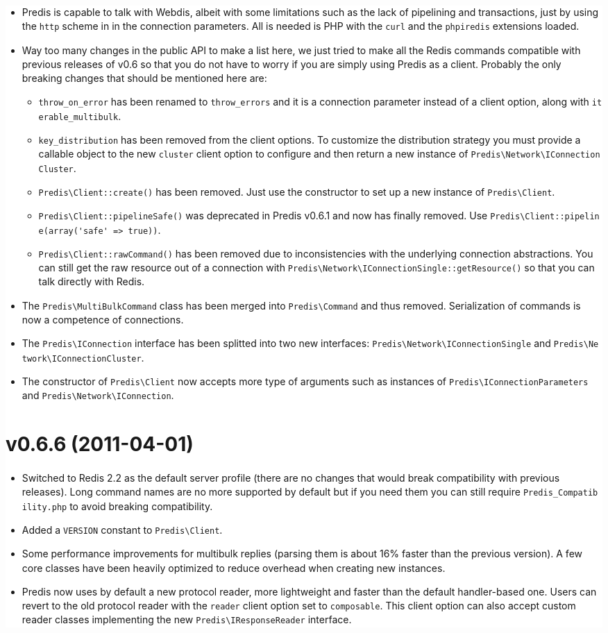 - Predis is capable to talk with Webdis, albeit with some limitations such as
  the lack of pipelining and transactions, just by using the `http` scheme in
  in the connection parameters. All is needed is PHP with the `curl` and the
  `phpiredis` extensions loaded.

- Way too many changes in the public API to make a list here, we just tried to
  make all the Redis commands compatible with previous releases of v0.6 so that
  you do not have to worry if you are simply using Predis as a client. Probably
  the only breaking changes that should be mentioned here are:

  - `throw_on_error` has been renamed to `throw_errors` and it is a connection
    parameter instead of a client option, along with `iterable_multibulk`.

  - `key_distribution` has been removed from the client options. To customize
    the distribution strategy you must provide a callable object to the new
    `cluster` client option to configure and then return a new instance of
    `Predis\Network\IConnectionCluster`.

  - `Predis\Client::create()` has been removed. Just use the constructor to set
    up a new instance of `Predis\Client`.

  - `Predis\Client::pipelineSafe()` was deprecated in Predis v0.6.1 and now has
    finally removed. Use `Predis\Client::pipeline(array('safe' => true))`.

  - `Predis\Client::rawCommand()` has been removed due to inconsistencies with
    the underlying connection abstractions. You can still get the raw resource
    out of a connection with `Predis\Network\IConnectionSingle::getResource()`
    so that you can talk directly with Redis.

- The `Predis\MultiBulkCommand` class has been merged into `Predis\Command` and
  thus removed. Serialization of commands is now a competence of connections.

- The `Predis\IConnection` interface has been splitted into two new interfaces:
  `Predis\Network\IConnectionSingle` and `Predis\Network\IConnectionCluster`.

- The constructor of `Predis\Client` now accepts more type of arguments such as
  instances of `Predis\IConnectionParameters` and `Predis\Network\IConnection`.


v0.6.6 (2011-04-01)
================================================================================

- Switched to Redis 2.2 as the default server profile (there are no changes
  that would break compatibility with previous releases). Long command names
  are no more supported by default but if you need them you can still require
  `Predis_Compatibility.php` to avoid breaking compatibility.

- Added a `VERSION` constant to `Predis\Client`.

- Some performance improvements for multibulk replies (parsing them is about
  16% faster than the previous version). A few core classes have been heavily
  optimized to reduce overhead when creating new instances.

- Predis now uses by default a new protocol reader, more lightweight and
  faster than the default handler-based one. Users can revert to the old
  protocol reader with the `reader` client option set to `composable`.
  This client option can also accept custom reader classes implementing the
  new `Predis\IResponseReader` interface.
